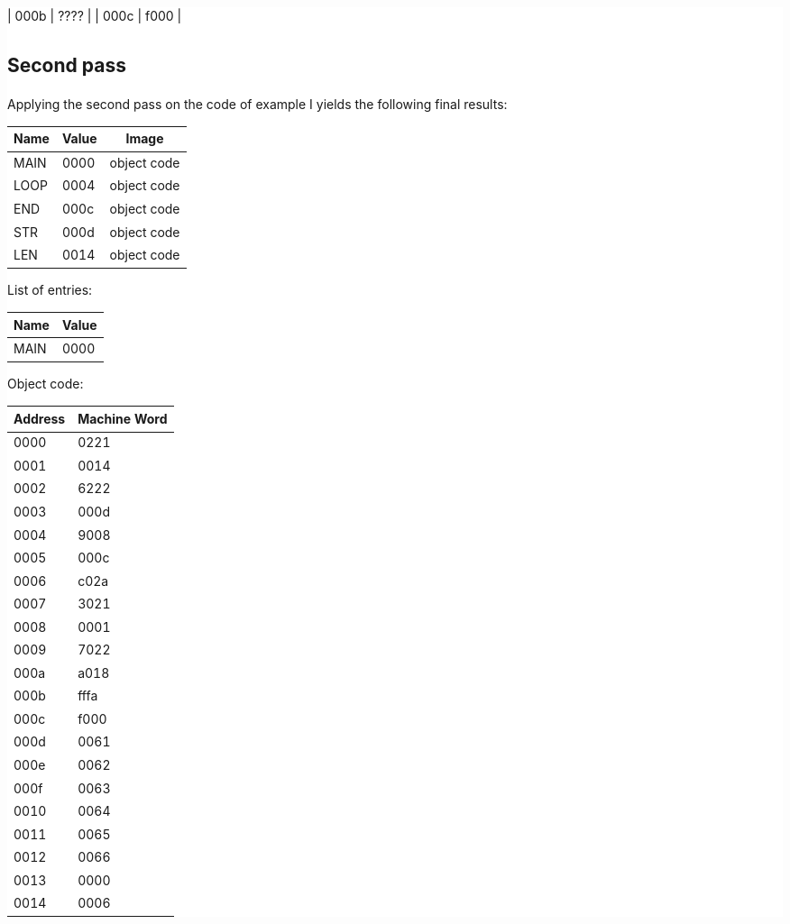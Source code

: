 | 000b    | ????  |
| 000c    | f000  |

## Second pass
Applying the second pass on the code of example I yields the following final results:

| Name | Value | Image       |
| ---- | ----- | ----------- |
| MAIN | 0000  | object code |
| LOOP | 0004  | object code |
| END  | 000c  | object code |
| STR  | 000d  | object code |
| LEN  | 0014  | object code |

List of entries:

| Name | Value |
| ---- | ----- |
| MAIN | 0000  |

Object code:

| Address | Machine Word |
| ------- | ------------ |
| 0000    | 0221         |
| 0001    | 0014         |
| 0002    | 6222         |
| 0003    | 000d         |
| 0004    | 9008         |
| 0005    | 000c         |
| 0006    | c02a         |
| 0007    | 3021         |
| 0008    | 0001         |
| 0009    | 7022         |
| 000a    | a018         |
| 000b    | fffa         |
| 000c    | f000         |
| 000d    | 0061         |
| 000e    | 0062         |
| 000f    | 0063         |
| 0010    | 0064         |
| 0011    | 0065         |
| 0012    | 0066         |
| 0013    | 0000         |
| 0014    | 0006         |
